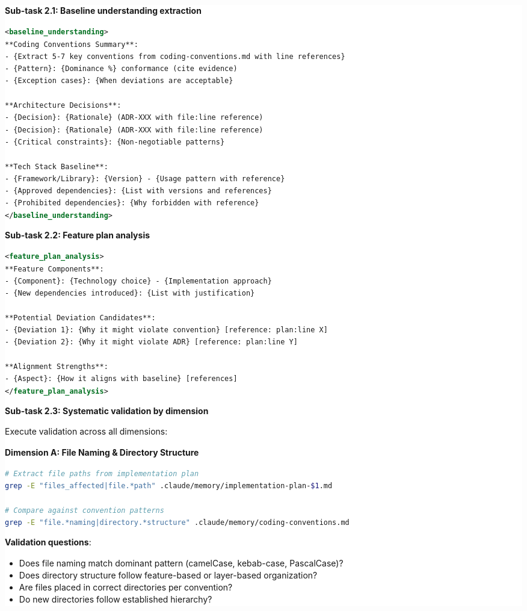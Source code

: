 **Sub-task 2.1: Baseline understanding extraction**

```xml
<baseline_understanding>
**Coding Conventions Summary**:
- {Extract 5-7 key conventions from coding-conventions.md with line references}
- {Pattern}: {Dominance %} conformance (cite evidence)
- {Exception cases}: {When deviations are acceptable}

**Architecture Decisions**:
- {Decision}: {Rationale} (ADR-XXX with file:line reference)
- {Decision}: {Rationale} (ADR-XXX with file:line reference)
- {Critical constraints}: {Non-negotiable patterns}

**Tech Stack Baseline**:
- {Framework/Library}: {Version} - {Usage pattern with reference}
- {Approved dependencies}: {List with versions and references}
- {Prohibited dependencies}: {Why forbidden with reference}
</baseline_understanding>
```

**Sub-task 2.2: Feature plan analysis**

```xml
<feature_plan_analysis>
**Feature Components**:
- {Component}: {Technology choice} - {Implementation approach}
- {New dependencies introduced}: {List with justification}

**Potential Deviation Candidates**:
- {Deviation 1}: {Why it might violate convention} [reference: plan:line X]
- {Deviation 2}: {Why it might violate ADR} [reference: plan:line Y]

**Alignment Strengths**:
- {Aspect}: {How it aligns with baseline} [references]
</feature_plan_analysis>
```

**Sub-task 2.3: Systematic validation by dimension**

Execute validation across all dimensions:

**Dimension A: File Naming & Directory Structure**

```bash
# Extract file paths from implementation plan
grep -E "files_affected|file.*path" .claude/memory/implementation-plan-$1.md

# Compare against convention patterns
grep -E "file.*naming|directory.*structure" .claude/memory/coding-conventions.md
```

**Validation questions**:
- Does file naming match dominant pattern (camelCase, kebab-case, PascalCase)?
- Does directory structure follow feature-based or layer-based organization?
- Are files placed in correct directories per convention?
- Do new directories follow established hierarchy?

